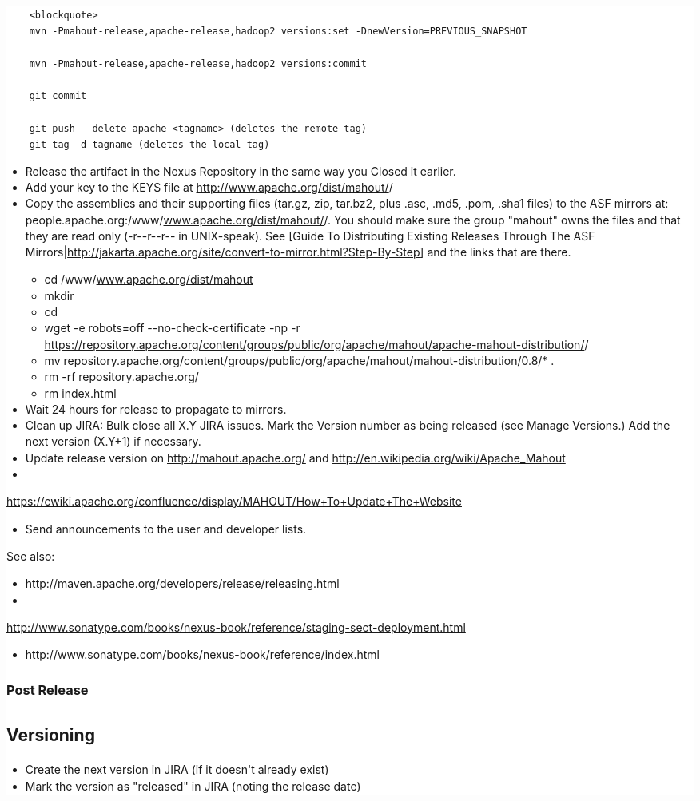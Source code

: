         <blockquote>
        mvn -Pmahout-release,apache-release,hadoop2 versions:set -DnewVersion=PREVIOUS_SNAPSHOT

        mvn -Pmahout-release,apache-release,hadoop2 versions:commit

        git commit 

        git push --delete apache <tagname> (deletes the remote tag)
        git tag -d tagname (deletes the local tag)

* Release the artifact in the Nexus Repository in the same way you
Closed it earlier.
* Add your key to the KEYS file at
http://www.apache.org/dist/mahout/<version>/
* Copy the assemblies and their supporting files (tar.gz, zip, tar.bz2,
plus .asc, .md5, .pom, .sha1 files) to the ASF mirrors at:
people.apache.org:/www/www.apache.org/dist/mahout/<version>/. You should
make sure the group "mahout" owns the files and that they are read only
(-r--r--r-- in UNIX-speak). See [Guide To Distributing Existing Releases Through The ASF Mirrors|http://jakarta.apache.org/site/convert-to-mirror.html?Step-By-Step]
 and the links that are there.
     * cd /www/www.apache.org/dist/mahout
     * mkdir <VERSION>
     * cd <VERSION>
     * wget -e robots=off --no-check-certificate -np -r
https://repository.apache.org/content/groups/public/org/apache/mahout/apache-mahout-distribution/<VERSION>/
     * mv
repository.apache.org/content/groups/public/org/apache/mahout/mahout-distribution/0.8/*
.
     * rm -rf repository.apache.org/
     * rm index.html
* Wait 24 hours for release to propagate to mirrors.
* Clean up JIRA: Bulk close all X.Y JIRA issues.  Mark the Version
number as being released (see Manage Versions.)  Add the next version
(X.Y+1) if necessary.
* Update release version on http://mahout.apache.org/ and
http://en.wikipedia.org/wiki/Apache_Mahout
*
https://cwiki.apache.org/confluence/display/MAHOUT/How+To+Update+The+Website
* Send announcements to the user and developer lists.
    


See also:

* http://maven.apache.org/developers/release/releasing.html
*
http://www.sonatype.com/books/nexus-book/reference/staging-sect-deployment.html
* http://www.sonatype.com/books/nexus-book/reference/index.html
    

### Post Release

## Versioning
* Create the next version in JIRA (if it doesn't already exist)   
* Mark the version as "released" in JIRA (noting the release date)
    